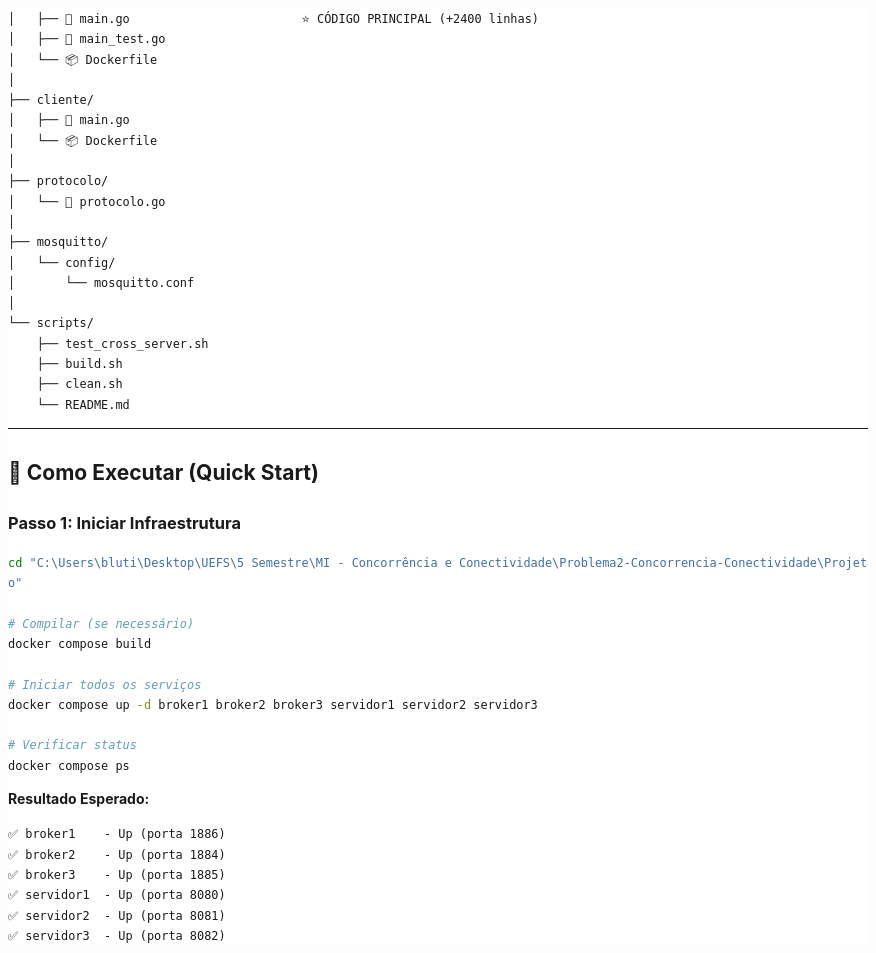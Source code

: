 ```
│   ├── 📝 main.go                        ⭐ CÓDIGO PRINCIPAL (+2400 linhas)
│   ├── 📝 main_test.go
│   └── 📦 Dockerfile
│
├── cliente/
│   ├── 📝 main.go
│   └── 📦 Dockerfile
│
├── protocolo/
│   └── 📝 protocolo.go
│
├── mosquitto/
│   └── config/
│       └── mosquitto.conf
│
└── scripts/
    ├── test_cross_server.sh
    ├── build.sh
    ├── clean.sh
    └── README.md
```

---

## 🚀 Como Executar (Quick Start)

### Passo 1: Iniciar Infraestrutura

```bash
cd "C:\Users\bluti\Desktop\UEFS\5 Semestre\MI - Concorrência e Conectividade\Problema2-Concorrencia-Conectividade\Projeto"

# Compilar (se necessário)
docker compose build

# Iniciar todos os serviços
docker compose up -d broker1 broker2 broker3 servidor1 servidor2 servidor3

# Verificar status
docker compose ps
```

**Resultado Esperado:**
```
✅ broker1    - Up (porta 1886)
✅ broker2    - Up (porta 1884)
✅ broker3    - Up (porta 1885)
✅ servidor1  - Up (porta 8080)
✅ servidor2  - Up (porta 8081)
✅ servidor3  - Up (porta 8082)
```
